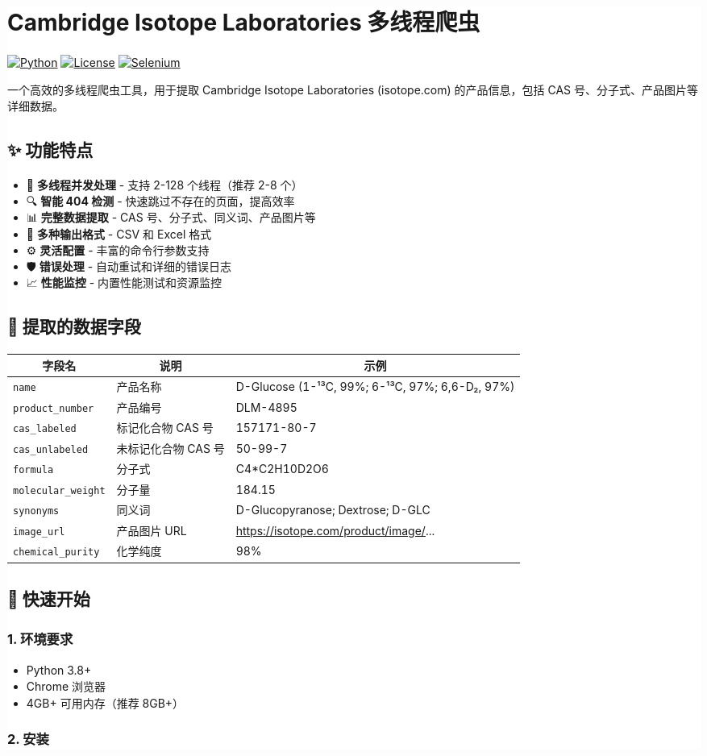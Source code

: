 # Cambridge Isotope Laboratories 多线程爬虫

[![Python](https://img.shields.io/badge/Python-3.8%2B-blue.svg)](https://www.python.org/downloads/)
[![License](https://img.shields.io/badge/License-MIT-green.svg)](LICENSE)
[![Selenium](https://img.shields.io/badge/Selenium-4.0%2B-orange.svg)](https://selenium-python.readthedocs.io/)

一个高效的多线程爬虫工具，用于提取 Cambridge Isotope Laboratories (isotope.com) 的产品信息，包括 CAS 号、分子式、产品图片等详细数据。

## ✨ 功能特点

- 🚀 **多线程并发处理** - 支持 2-128 个线程（推荐 2-8 个）
- 🔍 **智能 404 检测** - 快速跳过不存在的页面，提高效率
- 📊 **完整数据提取** - CAS 号、分子式、同义词、产品图片等
- 💾 **多种输出格式** - CSV 和 Excel 格式
- ⚙️ **灵活配置** - 丰富的命令行参数支持
- 🛡️ **错误处理** - 自动重试和详细的错误日志
- 📈 **性能监控** - 内置性能测试和资源监控

## 🎯 提取的数据字段

| 字段名 | 说明 | 示例 |
|--------|------|------|
| `name` | 产品名称 | D-Glucose (1-¹³C, 99%; 6-¹³C, 97%; 6,6-D₂, 97%) |
| `product_number` | 产品编号 | DLM-4895 |
| `cas_labeled` | 标记化合物 CAS 号 | 157171-80-7 |
| `cas_unlabeled` | 未标记化合物 CAS 号 | 50-99-7 |
| `formula` | 分子式 | C4*C2H10D2O6 |
| `molecular_weight` | 分子量 | 184.15 |
| `synonyms` | 同义词 | D-Glucopyranose; Dextrose; D-GLC |
| `image_url` | 产品图片 URL | https://isotope.com/product/image/... |
| `chemical_purity` | 化学纯度 | 98% |

## 🚀 快速开始

### 1. 环境要求

- Python 3.8+
- Chrome 浏览器
- 4GB+ 可用内存（推荐 8GB+）

### 2. 安装
